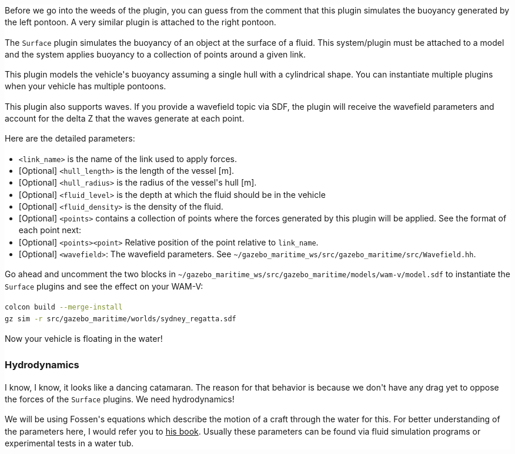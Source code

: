 Before we go into the weeds of the plugin, you can guess from the comment that
this plugin simulates the buoyancy generated by the left pontoon. A very similar
plugin is attached to the right pontoon.

The `Surface` plugin simulates the buoyancy of an object at the surface of
a fluid. This system/plugin must be attached to a model and the system applies
buoyancy to a collection of points around a given link.

This plugin models the vehicle's buoyancy assuming a single hull with a
cylindrical shape. You can instantiate multiple plugins when your vehicle has
multiple pontoons.

This plugin also supports waves. If you provide a wavefield topic via SDF, the
plugin will receive the wavefield parameters and account for the delta Z that
the waves generate at each point.

Here are the detailed parameters:

* `<link_name>` is the name of the link used to apply forces.
* [Optional] `<hull_length>` is the length of the vessel [m].
* [Optional] `<hull_radius>` is the radius of the vessel's hull [m].
* [Optional] `<fluid_level>` is the depth at which the fluid should be in the
             vehicle
* [Optional] `<fluid_density>` is the density of the fluid.
* [Optional] `<points>` contains a collection of points where the forces
             generated by this plugin will be applied. See the format of each
             point next:
* [Optional] `<points><point>` Relative position of the point relative to
             `link_name`.
* [Optional] `<wavefield>`: The wavefield parameters.
             See `~/gazebo_maritime_ws/src/gazebo_maritime/src/Wavefield.hh`.

Go ahead and uncomment the two blocks in
`~/gazebo_maritime_ws/src/gazebo_maritime/models/wam-v/model.sdf` to
instantiate the `Surface` plugins and see the effect on your WAM-V:

```bash
colcon build --merge-install
gz sim -r src/gazebo_maritime/worlds/sydney_regatta.sdf
```

Now your vehicle is floating in the water!

### Hydrodynamics

I know, I know, it looks like a dancing catamaran. The reason for that behavior
is because we don't have any drag yet to oppose the forces of the `Surface`
plugins. We need hydrodynamics!

We will be using Fossen's equations which describe the motion of a craft through
the water for this. For better understanding of the parameters here, I would
refer you to [his book](https://www.wiley.com/en-sg/Guidance+and+Control+of+Ocean+Vehicles-p-9780471941132).
Usually these parameters can be found via fluid simulation programs or
experimental tests in a water tub.
